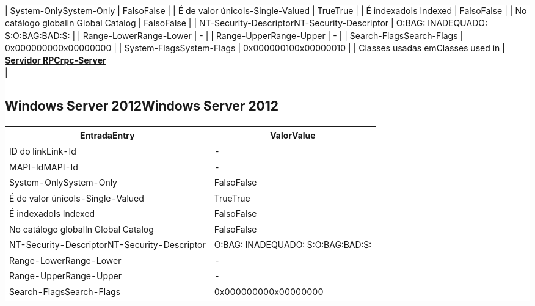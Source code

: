 | <span data-ttu-id="d8e5a-227">System-Only</span><span class="sxs-lookup"><span data-stu-id="d8e5a-227">System-Only</span></span>            | <span data-ttu-id="d8e5a-228">Falso</span><span class="sxs-lookup"><span data-stu-id="d8e5a-228">False</span></span>                                        |
| <span data-ttu-id="d8e5a-229">É de valor único</span><span class="sxs-lookup"><span data-stu-id="d8e5a-229">Is-Single-Valued</span></span>       | <span data-ttu-id="d8e5a-230">True</span><span class="sxs-lookup"><span data-stu-id="d8e5a-230">True</span></span>                                         |
| <span data-ttu-id="d8e5a-231">É indexado</span><span class="sxs-lookup"><span data-stu-id="d8e5a-231">Is Indexed</span></span>             | <span data-ttu-id="d8e5a-232">Falso</span><span class="sxs-lookup"><span data-stu-id="d8e5a-232">False</span></span>                                        |
| <span data-ttu-id="d8e5a-233">No catálogo global</span><span class="sxs-lookup"><span data-stu-id="d8e5a-233">In Global Catalog</span></span>      | <span data-ttu-id="d8e5a-234">Falso</span><span class="sxs-lookup"><span data-stu-id="d8e5a-234">False</span></span>                                        |
| <span data-ttu-id="d8e5a-235">NT-Security-Descriptor</span><span class="sxs-lookup"><span data-stu-id="d8e5a-235">NT-Security-Descriptor</span></span> | <span data-ttu-id="d8e5a-236">O:BAG: INADEQUADO: S:</span><span class="sxs-lookup"><span data-stu-id="d8e5a-236">O:BAG:BAD:S:</span></span>                                 |
| <span data-ttu-id="d8e5a-237">Range-Lower</span><span class="sxs-lookup"><span data-stu-id="d8e5a-237">Range-Lower</span></span>            | \-                                           |
| <span data-ttu-id="d8e5a-238">Range-Upper</span><span class="sxs-lookup"><span data-stu-id="d8e5a-238">Range-Upper</span></span>            | \-                                           |
| <span data-ttu-id="d8e5a-239">Search-Flags</span><span class="sxs-lookup"><span data-stu-id="d8e5a-239">Search-Flags</span></span>           | <span data-ttu-id="d8e5a-240">0x00000000</span><span class="sxs-lookup"><span data-stu-id="d8e5a-240">0x00000000</span></span>                                   |
| <span data-ttu-id="d8e5a-241">System-Flags</span><span class="sxs-lookup"><span data-stu-id="d8e5a-241">System-Flags</span></span>           | <span data-ttu-id="d8e5a-242">0x00000010</span><span class="sxs-lookup"><span data-stu-id="d8e5a-242">0x00000010</span></span>                                   |
| <span data-ttu-id="d8e5a-243">Classes usadas em</span><span class="sxs-lookup"><span data-stu-id="d8e5a-243">Classes used in</span></span>        | [<span data-ttu-id="d8e5a-244">**Servidor RPC**</span><span class="sxs-lookup"><span data-stu-id="d8e5a-244">**rpc-Server**</span></span>](c-rpcserver.md)<br/> |



## <a name="windows-server-2012"></a><span data-ttu-id="d8e5a-245">Windows Server 2012</span><span class="sxs-lookup"><span data-stu-id="d8e5a-245">Windows Server 2012</span></span>



| <span data-ttu-id="d8e5a-246">Entrada</span><span class="sxs-lookup"><span data-stu-id="d8e5a-246">Entry</span></span> | <span data-ttu-id="d8e5a-247">Valor</span><span class="sxs-lookup"><span data-stu-id="d8e5a-247">Value</span></span> |
|------------------------|----------------------------------------------|
| <span data-ttu-id="d8e5a-248">ID do link</span><span class="sxs-lookup"><span data-stu-id="d8e5a-248">Link-Id</span></span>                | \-                                           |
| <span data-ttu-id="d8e5a-249">MAPI-Id</span><span class="sxs-lookup"><span data-stu-id="d8e5a-249">MAPI-Id</span></span>                | \-                                           |
| <span data-ttu-id="d8e5a-250">System-Only</span><span class="sxs-lookup"><span data-stu-id="d8e5a-250">System-Only</span></span>            | <span data-ttu-id="d8e5a-251">Falso</span><span class="sxs-lookup"><span data-stu-id="d8e5a-251">False</span></span>                                        |
| <span data-ttu-id="d8e5a-252">É de valor único</span><span class="sxs-lookup"><span data-stu-id="d8e5a-252">Is-Single-Valued</span></span>       | <span data-ttu-id="d8e5a-253">True</span><span class="sxs-lookup"><span data-stu-id="d8e5a-253">True</span></span>                                         |
| <span data-ttu-id="d8e5a-254">É indexado</span><span class="sxs-lookup"><span data-stu-id="d8e5a-254">Is Indexed</span></span>             | <span data-ttu-id="d8e5a-255">Falso</span><span class="sxs-lookup"><span data-stu-id="d8e5a-255">False</span></span>                                        |
| <span data-ttu-id="d8e5a-256">No catálogo global</span><span class="sxs-lookup"><span data-stu-id="d8e5a-256">In Global Catalog</span></span>      | <span data-ttu-id="d8e5a-257">Falso</span><span class="sxs-lookup"><span data-stu-id="d8e5a-257">False</span></span>                                        |
| <span data-ttu-id="d8e5a-258">NT-Security-Descriptor</span><span class="sxs-lookup"><span data-stu-id="d8e5a-258">NT-Security-Descriptor</span></span> | <span data-ttu-id="d8e5a-259">O:BAG: INADEQUADO: S:</span><span class="sxs-lookup"><span data-stu-id="d8e5a-259">O:BAG:BAD:S:</span></span>                                 |
| <span data-ttu-id="d8e5a-260">Range-Lower</span><span class="sxs-lookup"><span data-stu-id="d8e5a-260">Range-Lower</span></span>            | \-                                           |
| <span data-ttu-id="d8e5a-261">Range-Upper</span><span class="sxs-lookup"><span data-stu-id="d8e5a-261">Range-Upper</span></span>            | \-                                           |
| <span data-ttu-id="d8e5a-262">Search-Flags</span><span class="sxs-lookup"><span data-stu-id="d8e5a-262">Search-Flags</span></span>           | <span data-ttu-id="d8e5a-263">0x00000000</span><span class="sxs-lookup"><span data-stu-id="d8e5a-263">0x00000000</span></span>                                   |